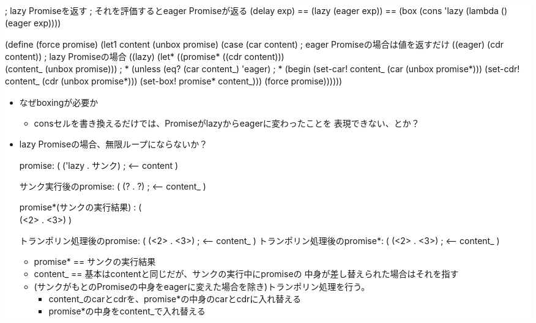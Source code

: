 ; lazy Promiseを返す
; それを評価するとeager Promiseが返る
(delay exp) == (lazy (eager exp))
  == (box (cons 'lazy (lambda () (eager exp))))

(define (force promise)
  (let1 content (unbox promise)
    (case (car content)
      ; eager Promiseの場合は値を返すだけ
      ((eager) (cdr content))
      ; lazy Promiseの場合
      ((lazy)  (let* ((promise* ((cdr content)))        
                      (content_  (unbox promise)))                ; *
                 (unless (eq? (car content_) 'eager)                 ; *
                   (begin (set-car! content_ (car (unbox promise*)))
                          (set-cdr! content_ (cdr (unbox promise*)))
                          (set-box! promise* content_)))
                 (force promise))))))

- なぜboxingが必要か
  - consセルを書き換えるだけでは、Promiseがlazyからeagerに変わったことを
    表現できない、とか？
- lazy Promiseの場合、無限ループにならないか？

     promise:
       (
        ('lazy . サンク)   ; <-- content
       )

     サンク実行後のpromise:
       (
        (? . ?)  ; <-- content_
       )
     
     promise*(サンクの実行結果) : 
       (  
        (<2> . <3>)
       )

     トランポリン処理後のpromise:
       (
        (<2> . <3>)  ; <-- content_
       )
     トランポリン処理後のpromise*:
       (
        (<2> . <3>)  ; <-- content_
       )

     - promise* == サンクの実行結果
     - content_ == 基本はcontentと同じだが、サンクの実行中にpromiseの
         中身が差し替えられた場合はそれを指す
     - (サンクがもとのPromiseの中身をeagerに変えた場合を除き)トランポリン処理を行う。
       - content_のcarとcdrを、promise*の中身のcarとcdrに入れ替える
       - promise*の中身をcontent_で入れ替える
         